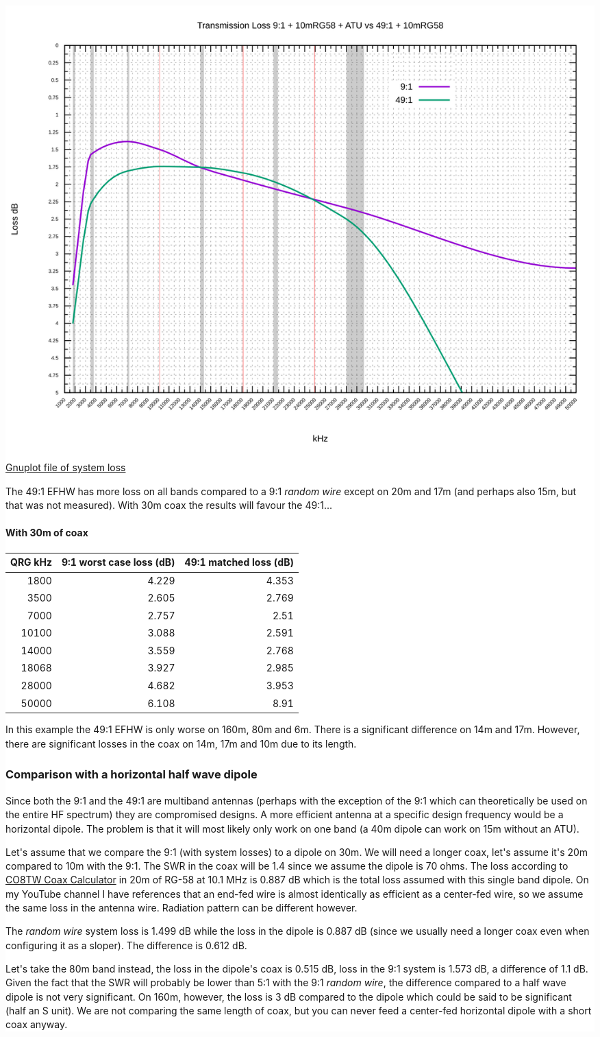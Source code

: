 ![Gnuplot 9:1 vs 49:1 system loss][svgsysloss]

[Gnuplot file of system loss][gpisysloss]

The 49:1 EFHW has more loss on all bands compared to a 9:1 *random wire* except
on 20m and 17m (and perhaps also 15m, but that was not measured). With 30m coax
the results will favour the 49:1...

#### With 30m of coax

| QRG kHz | 9:1 worst case loss (dB)  | 49:1 matched loss (dB)  |
|--------:|--------------------------:|------------------------:|
| 1800    | 4.229                     | 4.353                   |
| 3500    | 2.605                     | 2.769                   |
| 7000    | 2.757                     | 2.51                    |
| 10100   | 3.088                     | 2.591                   |
| 14000   | 3.559                     | 2.768                   |
| 18068   | 3.927                     | 2.985                   |
| 28000   | 4.682                     | 3.953                   |
| 50000   | 6.108                     | 8.91                    |

In this example the 49:1 EFHW is only worse on 160m, 80m and 6m. There is a
significant difference on 14m and 17m. However, there are significant losses in
the coax on 14m, 17m and 10m due to its length.

### Comparison with a horizontal half wave dipole

Since both the 9:1 and the 49:1 are multiband antennas (perhaps with the
exception of the 9:1 which can theoretically be used on the entire HF spectrum)
they are compromised designs. A more efficient antenna at a specific design
frequency would be a horizontal dipole. The problem is that it will most likely
only work on one band (a 40m dipole can work on 15m without an ATU).

Let's assume that we compare the 9:1 (with system losses) to a dipole on 30m.
We will need a longer coax, let's assume it's 20m compared to 10m with the 9:1.
The SWR in the coax will be 1.4 since we assume the dipole is 70 ohms. The loss
according to [CO8TW Coax Calculator][coaxcalculator] in 20m of RG-58 at 10.1
MHz is 0.887 dB which is the total loss assumed with this single band dipole.
On my YouTube channel I have references that an end-fed wire is almost
identically as efficient as a center-fed wire, so we assume the same loss in
the antenna wire. Radiation pattern can be different however.

The *random wire* system loss is 1.499 dB while the loss in the dipole is 0.887
dB (since we usually need a longer coax even when configuring it as a sloper).
The difference is 0.612 dB.

Let's take the 80m band instead, the loss in the dipole's coax is 0.515 dB,
loss in the 9:1 system is 1.573 dB, a difference of 1.1 dB. Given the fact that
the SWR will probably be lower than 5:1 with the 9:1 *random wire*, the
difference compared to a half wave dipole is not very significant. On 160m,
however, the loss is 3 dB compared to the dipole which could be said to be
significant (half an S unit). We are not comparing the same length of coax, but
you can never feed a center-fed horizontal dipole with a short coax anyway.


[qrz]: https://www.qrz.com/db/SA6MWA
[outsender]: https://www.youtube.com/c/utesandaren
[coaxcalculator]: https://www.qsl.net/co8tw/Coax_Calculator.htm
[atuloss]: https://owenduffy.net/blog/?p=7035
[smeter]: https://en.wikipedia.org/wiki/S_meter
[arrltnetwork]: http://www.arrl.org/files/file/Technology/tis/info/pdf/9501046.pdf
[gpixfrmrloss]: tl-transformers-9to1vs49to1.gpi
[svgxfrmrloss]: tl-transformers-9to1vs49to1.svg
[gpisysloss]: tl-system-9to1vs49to1.gpi
[svgsysloss]: tl-system-9to1vs49to1.svg
[gsmc]: http://www.radioteknos.it/ik5nax_en.html